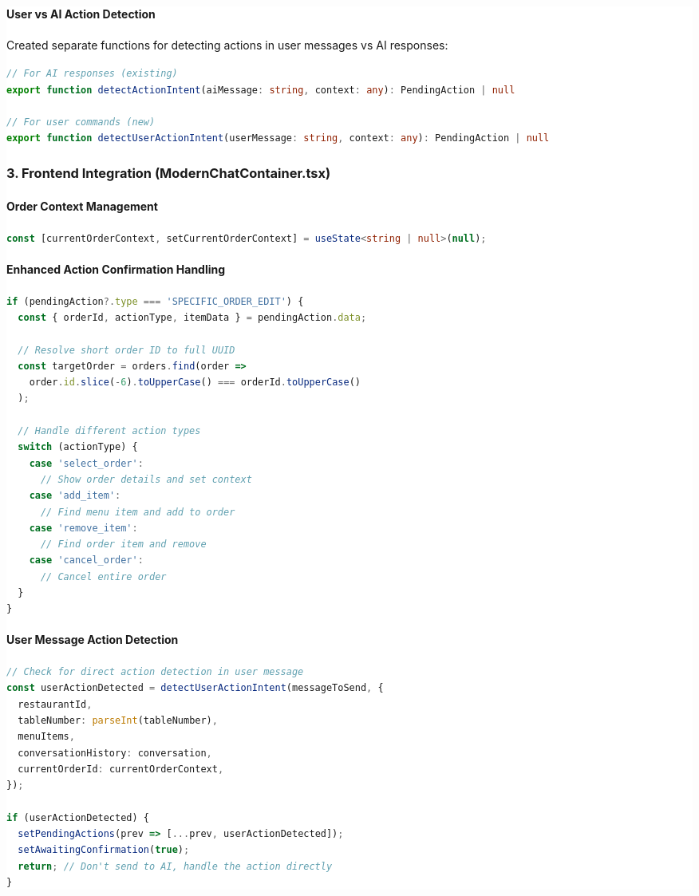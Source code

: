 #### **User vs AI Action Detection**
Created separate functions for detecting actions in user messages vs AI responses:

```typescript
// For AI responses (existing)
export function detectActionIntent(aiMessage: string, context: any): PendingAction | null

// For user commands (new)
export function detectUserActionIntent(userMessage: string, context: any): PendingAction | null
```

### **3. Frontend Integration (ModernChatContainer.tsx)**

#### **Order Context Management**
```typescript
const [currentOrderContext, setCurrentOrderContext] = useState<string | null>(null);
```

#### **Enhanced Action Confirmation Handling**
```typescript
if (pendingAction?.type === 'SPECIFIC_ORDER_EDIT') {
  const { orderId, actionType, itemData } = pendingAction.data;
  
  // Resolve short order ID to full UUID
  const targetOrder = orders.find(order => 
    order.id.slice(-6).toUpperCase() === orderId.toUpperCase()
  );
  
  // Handle different action types
  switch (actionType) {
    case 'select_order':
      // Show order details and set context
    case 'add_item':
      // Find menu item and add to order
    case 'remove_item':
      // Find order item and remove
    case 'cancel_order':
      // Cancel entire order
  }
}
```

#### **User Message Action Detection**
```typescript
// Check for direct action detection in user message
const userActionDetected = detectUserActionIntent(messageToSend, {
  restaurantId,
  tableNumber: parseInt(tableNumber),
  menuItems,
  conversationHistory: conversation,
  currentOrderId: currentOrderContext,
});

if (userActionDetected) {
  setPendingActions(prev => [...prev, userActionDetected]);
  setAwaitingConfirmation(true);
  return; // Don't send to AI, handle the action directly
}
```

